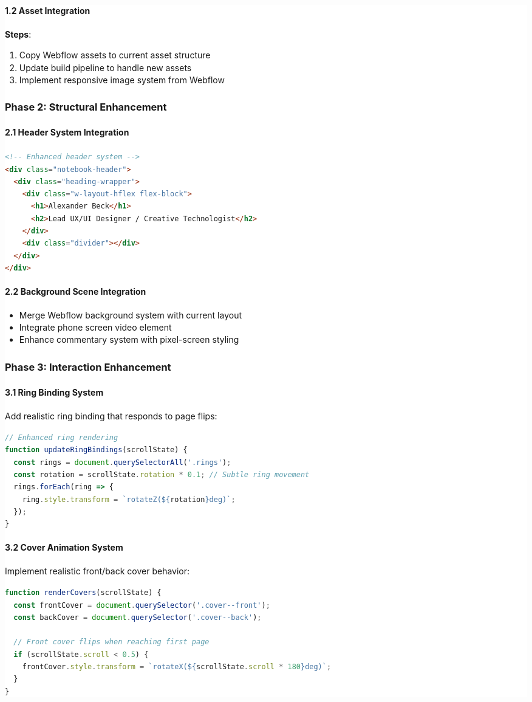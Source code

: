 #### 1.2 Asset Integration
**Steps**:
1. Copy Webflow assets to current asset structure
2. Update build pipeline to handle new assets
3. Implement responsive image system from Webflow

### Phase 2: Structural Enhancement

#### 2.1 Header System Integration
```html
<!-- Enhanced header system -->
<div class="notebook-header">
  <div class="heading-wrapper">
    <div class="w-layout-hflex flex-block">
      <h1>Alexander Beck</h1>
      <h2>Lead UX/UI Designer / Creative Technologist</h2>
    </div>
    <div class="divider"></div>
  </div>
</div>
```

#### 2.2 Background Scene Integration
- Merge Webflow background system with current layout
- Integrate phone screen video element
- Enhance commentary system with pixel-screen styling

### Phase 3: Interaction Enhancement

#### 3.1 Ring Binding System
Add realistic ring binding that responds to page flips:
```javascript
// Enhanced ring rendering
function updateRingBindings(scrollState) {
  const rings = document.querySelectorAll('.rings');
  const rotation = scrollState.rotation * 0.1; // Subtle ring movement
  rings.forEach(ring => {
    ring.style.transform = `rotateZ(${rotation}deg)`;
  });
}
```

#### 3.2 Cover Animation System  
Implement realistic front/back cover behavior:
```javascript
function renderCovers(scrollState) {
  const frontCover = document.querySelector('.cover--front');
  const backCover = document.querySelector('.cover--back');
  
  // Front cover flips when reaching first page
  if (scrollState.scroll < 0.5) {
    frontCover.style.transform = `rotateX(${scrollState.scroll * 180}deg)`;
  }
}
```
